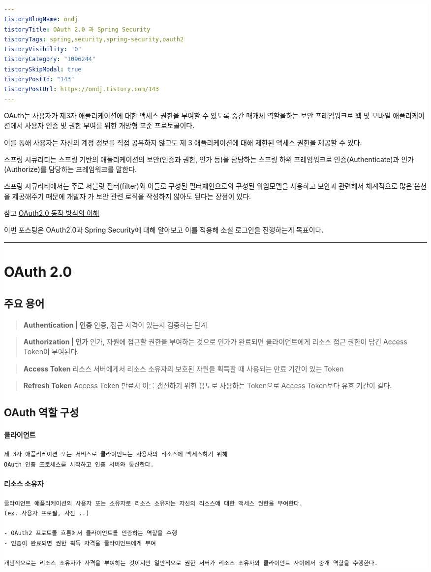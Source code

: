```yaml
---
tistoryBlogName: ondj
tistoryTitle: OAuth 2.0 과 Spring Security
tistoryTags: spring,security,spring-security,oauth2
tistoryVisibility: "0"
tistoryCategory: "1096244"
tistorySkipModal: true
tistoryPostId: "143"
tistoryPostUrl: https://ondj.tistory.com/143
---
```

OAuth는 사용자가 제3자 애플리케이션에 대한 액세스 권한을 부여할 수 있도록
중간 매개체 역할을하는 보안 프레임워크로 웹 및 모바일 애플리케이션에서 사용자 인증 및 권한 부여를 위한 개방형 표준 프로토콜이다.

이를 통해 사용자는 자신의 계정 정보를 직접 공유하지 않고도 제 3 애플리케이션에 대해 제한된 액세스 권한을 제공할 수 있다.

스프링 시큐리티는 스프링 기반의 애플리케이션의 보안(인증과 권한, 인가 등)을 담당하는 스프링 하위 프레임워크로 인증(Authenticate)과 인가(Authorize)를 담당하는 프레임워크를 말한다.

스프링 시큐리티에서는 주로 서블릿 필터(filter)와 이들로 구성된 필터체인으로의 구성된 위임모델을 사용하고 보안과 관련해서 체계적으로 많은 옵션을 제공해주기 때문에 개발자 가 보안 관련 로직을 작성하지 않아도 된다는 장점이 있다.

참고 [OAuth2.0 동작 방식의 이해](https://blog.naver.com/mds_datasecurity/222182943542)

이번 포스팅은 OAuth2.0과 Spring Security에 대해 알아보고 이를 적용해 소셜 로그인을 진행하는게 목표이다.

---
# OAuth 2.0 
## 주요 용어
> **Authentication | 인증** 
> 인증, 접근 자격이 있는지 검증하는 단계

> **Authorization | 인가** 
> 인가, 자원에 접근할 권한을 부여하는 것으로 인가가 완료되면 클라이언트에게 리소스 접근 권한이 담긴 Access Token이 부여된다.

> **Access Token**
> 리소스 서버에게서 리소스 소유자의 보호된 자원을 획득할 때 사용되는 만료 기간이 있는 Token

> **Refresh Token**
> Access Token 만료시 이를 갱신하기 위한 용도로 사용하는 Token으로 Access Token보다 유효 기간이 길다.


## OAuth 역할 구성

#### 클라이언트
```
제 3자 애플리케이션 또는 서비스로 클라이언트는 사용자의 리소스에 액세스하기 위해 
OAuth 인증 프로세스를 시작하고 인증 서버와 통신한다.
```

#### 리소스 소유자
```
클라이언트 애플리케이션의 사용자 또는 소유자로 리소스 소유자는 자신의 리소스에 대한 액세스 권한을 부여한다.
(ex. 사용자 프로필, 사진 ..)

- OAuth2 프로토콜 흐름에서 클라이언트를 인증하는 역할을 수행
- 인증이 완료되면 권한 획득 자격을 클라이언트에게 부여

개념적으로는 리소스 소유자가 자격을 부여하는 것이지만 일반적으로 권한 서버가 리소스 소유자와 클라이언트 사이에서 중개 역할을 수행한다.
```
